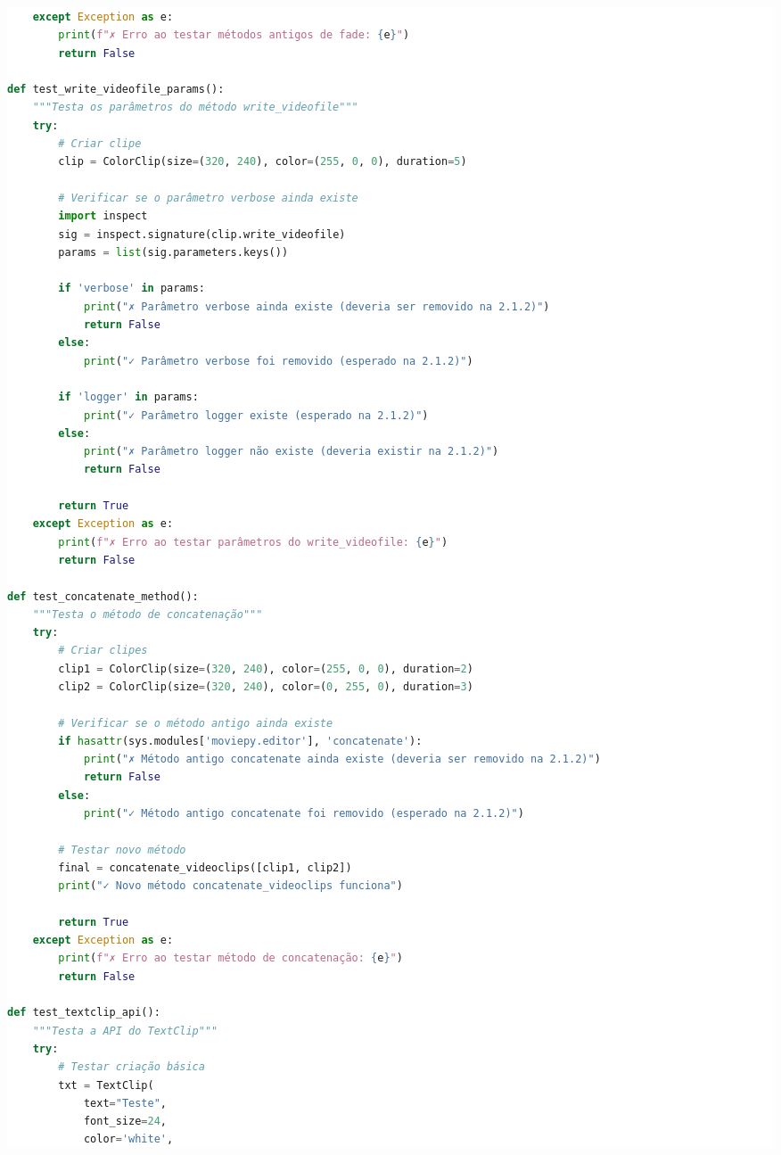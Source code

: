 ```python
    except Exception as e:
        print(f"✗ Erro ao testar métodos antigos de fade: {e}")
        return False

def test_write_videofile_params():
    """Testa os parâmetros do método write_videofile"""
    try:
        # Criar clipe
        clip = ColorClip(size=(320, 240), color=(255, 0, 0), duration=5)
        
        # Verificar se o parâmetro verbose ainda existe
        import inspect
        sig = inspect.signature(clip.write_videofile)
        params = list(sig.parameters.keys())
        
        if 'verbose' in params:
            print("✗ Parâmetro verbose ainda existe (deveria ser removido na 2.1.2)")
            return False
        else:
            print("✓ Parâmetro verbose foi removido (esperado na 2.1.2)")
        
        if 'logger' in params:
            print("✓ Parâmetro logger existe (esperado na 2.1.2)")
        else:
            print("✗ Parâmetro logger não existe (deveria existir na 2.1.2)")
            return False
        
        return True
    except Exception as e:
        print(f"✗ Erro ao testar parâmetros do write_videofile: {e}")
        return False

def test_concatenate_method():
    """Testa o método de concatenação"""
    try:
        # Criar clipes
        clip1 = ColorClip(size=(320, 240), color=(255, 0, 0), duration=2)
        clip2 = ColorClip(size=(320, 240), color=(0, 255, 0), duration=3)
        
        # Verificar se o método antigo ainda existe
        if hasattr(sys.modules['moviepy.editor'], 'concatenate'):
            print("✗ Método antigo concatenate ainda existe (deveria ser removido na 2.1.2)")
            return False
        else:
            print("✓ Método antigo concatenate foi removido (esperado na 2.1.2)")
        
        # Testar novo método
        final = concatenate_videoclips([clip1, clip2])
        print("✓ Novo método concatenate_videoclips funciona")
        
        return True
    except Exception as e:
        print(f"✗ Erro ao testar método de concatenação: {e}")
        return False

def test_textclip_api():
    """Testa a API do TextClip"""
    try:
        # Testar criação básica
        txt = TextClip(
            text="Teste",
            font_size=24,
            color='white',
```